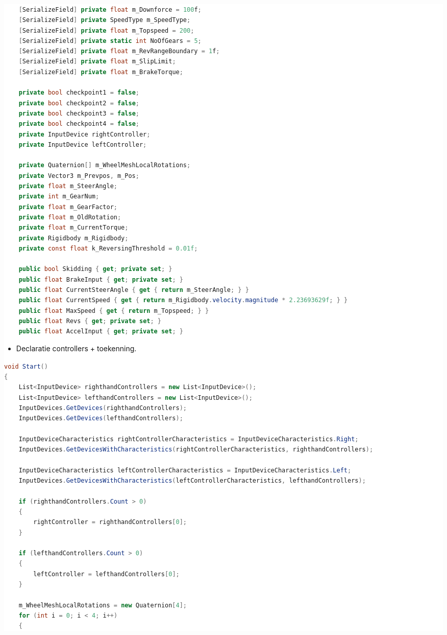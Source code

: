 ```c#
    [SerializeField] private float m_Downforce = 100f;
    [SerializeField] private SpeedType m_SpeedType;
    [SerializeField] private float m_Topspeed = 200;
    [SerializeField] private static int NoOfGears = 5;
    [SerializeField] private float m_RevRangeBoundary = 1f;
    [SerializeField] private float m_SlipLimit;
    [SerializeField] private float m_BrakeTorque;

    private bool checkpoint1 = false;
    private bool checkpoint2 = false;
    private bool checkpoint3 = false;
    private bool checkpoint4 = false;
    private InputDevice rightController;
    private InputDevice leftController;

    private Quaternion[] m_WheelMeshLocalRotations;
    private Vector3 m_Prevpos, m_Pos;
    private float m_SteerAngle;
    private int m_GearNum;
    private float m_GearFactor;
    private float m_OldRotation;
    private float m_CurrentTorque;
    private Rigidbody m_Rigidbody;
    private const float k_ReversingThreshold = 0.01f;

    public bool Skidding { get; private set; }
    public float BrakeInput { get; private set; }
    public float CurrentSteerAngle { get { return m_SteerAngle; } }
    public float CurrentSpeed { get { return m_Rigidbody.velocity.magnitude * 2.23693629f; } }
    public float MaxSpeed { get { return m_Topspeed; } }
    public float Revs { get; private set; }
    public float AccelInput { get; private set; }
```

- Declaratie controllers + toekenning.

```c#
void Start()
{
    List<InputDevice> righthandControllers = new List<InputDevice>();
    List<InputDevice> lefthandControllers = new List<InputDevice>();
    InputDevices.GetDevices(righthandControllers);
    InputDevices.GetDevices(lefthandControllers);

    InputDeviceCharacteristics rightControllerCharacteristics = InputDeviceCharacteristics.Right;
    InputDevices.GetDevicesWithCharacteristics(rightControllerCharacteristics, righthandControllers);

    InputDeviceCharacteristics leftControllerCharacteristics = InputDeviceCharacteristics.Left;
    InputDevices.GetDevicesWithCharacteristics(leftControllerCharacteristics, lefthandControllers);

    if (righthandControllers.Count > 0)
    {
        rightController = righthandControllers[0];
    }

    if (lefthandControllers.Count > 0)
    {
        leftController = lefthandControllers[0];
    }

    m_WheelMeshLocalRotations = new Quaternion[4];
    for (int i = 0; i < 4; i++)
    {
```